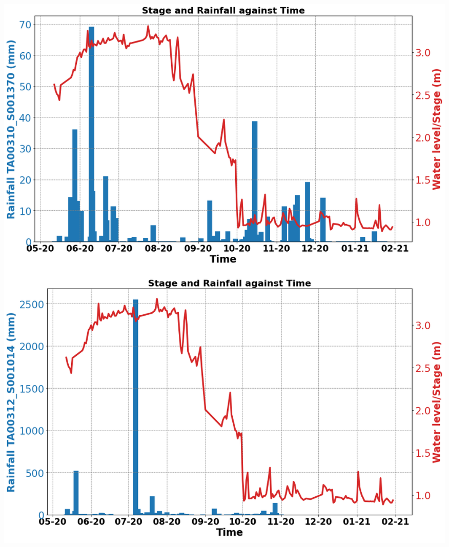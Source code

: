 


    
![png](water_level_pipeline_files/water_level_pipeline_22_42.png)
    



    
![png](water_level_pipeline_files/water_level_pipeline_22_43.png)
    